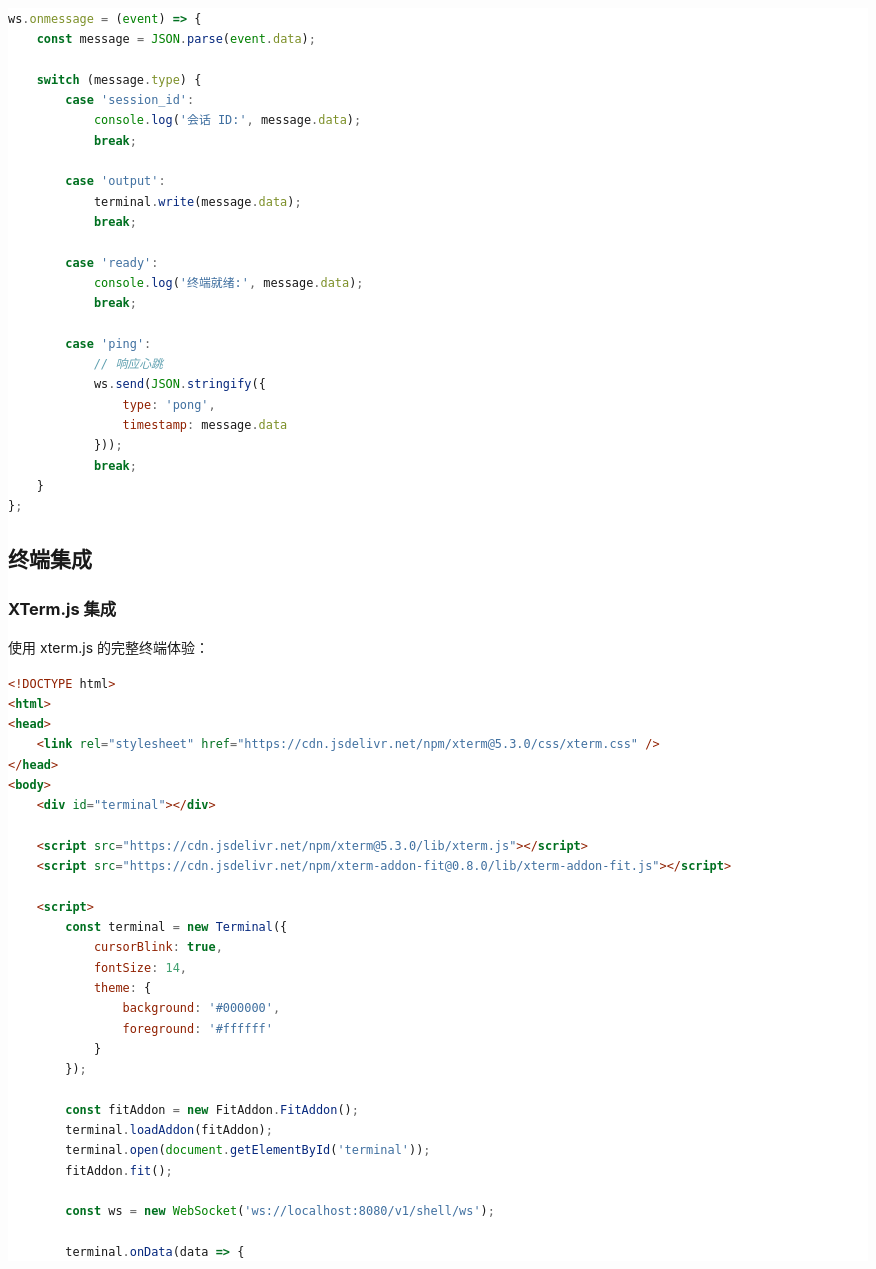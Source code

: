 ```javascript
ws.onmessage = (event) => {
    const message = JSON.parse(event.data);

    switch (message.type) {
        case 'session_id':
            console.log('会话 ID:', message.data);
            break;

        case 'output':
            terminal.write(message.data);
            break;

        case 'ready':
            console.log('终端就绪:', message.data);
            break;

        case 'ping':
            // 响应心跳
            ws.send(JSON.stringify({
                type: 'pong',
                timestamp: message.data
            }));
            break;
    }
};
```

## 终端集成

### XTerm.js 集成
使用 xterm.js 的完整终端体验：

```html
<!DOCTYPE html>
<html>
<head>
    <link rel="stylesheet" href="https://cdn.jsdelivr.net/npm/xterm@5.3.0/css/xterm.css" />
</head>
<body>
    <div id="terminal"></div>

    <script src="https://cdn.jsdelivr.net/npm/xterm@5.3.0/lib/xterm.js"></script>
    <script src="https://cdn.jsdelivr.net/npm/xterm-addon-fit@0.8.0/lib/xterm-addon-fit.js"></script>

    <script>
        const terminal = new Terminal({
            cursorBlink: true,
            fontSize: 14,
            theme: {
                background: '#000000',
                foreground: '#ffffff'
            }
        });

        const fitAddon = new FitAddon.FitAddon();
        terminal.loadAddon(fitAddon);
        terminal.open(document.getElementById('terminal'));
        fitAddon.fit();

        const ws = new WebSocket('ws://localhost:8080/v1/shell/ws');

        terminal.onData(data => {
```